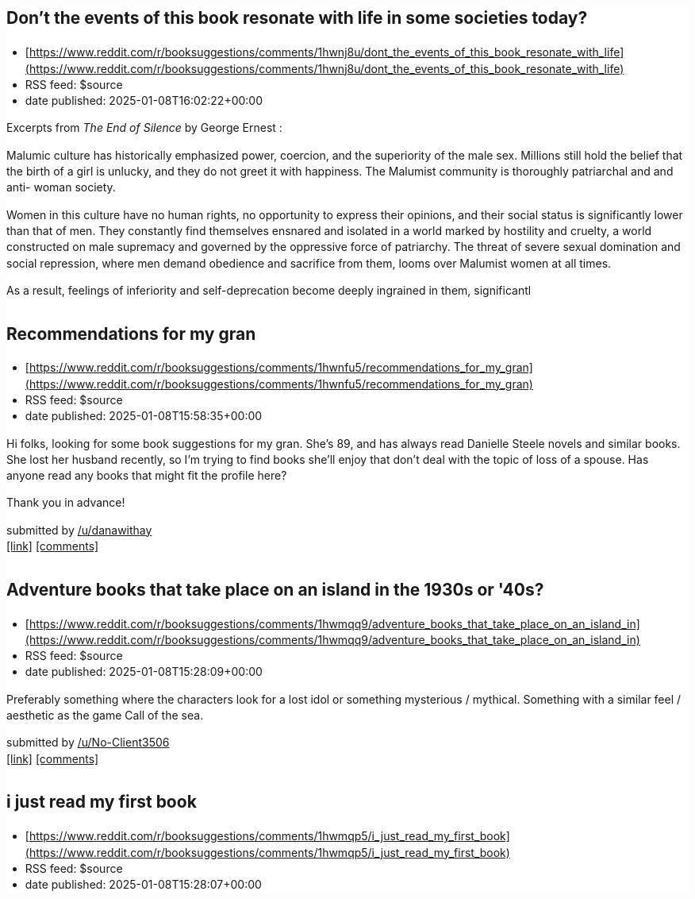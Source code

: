 ## Don’t the events of this book resonate with life in some societies today?
 - [https://www.reddit.com/r/booksuggestions/comments/1hwnj8u/dont_the_events_of_this_book_resonate_with_life](https://www.reddit.com/r/booksuggestions/comments/1hwnj8u/dont_the_events_of_this_book_resonate_with_life)
 - RSS feed: $source
 - date published: 2025-01-08T16:02:22+00:00

<div class="md"><p>Excerpts from <em>The End of Silence</em> by George Ernest : </p> <p>Malumic culture has historically emphasized power, coercion, and the superiority of the male sex. Millions still hold the belief that the birth of a girl is unlucky, and they do not greet it with happiness. The Malumist community is thoroughly patriarchal and and anti- woman society.</p> <p>Women in this culture have no human rights, no opportunity to express their opinions, and their social status is significantly lower than that of men. They constantly find themselves ensnared and isolated in a world marked by hostility and cruelty, a world constructed on male supremacy and governed by the oppressive force of patriarchy. The threat of severe sexual domination and social repression, where men demand obedience and sacrifice from them, looms over Malumist women at all times.</p> <p>As a result, feelings of inferiority and self-deprecation become deeply ingrained in them, significantl

## Recommendations for my gran
 - [https://www.reddit.com/r/booksuggestions/comments/1hwnfu5/recommendations_for_my_gran](https://www.reddit.com/r/booksuggestions/comments/1hwnfu5/recommendations_for_my_gran)
 - RSS feed: $source
 - date published: 2025-01-08T15:58:35+00:00

<div class="md"><p>Hi folks, looking for some book suggestions for my gran. She’s 89, and has always read Danielle Steele novels and similar books. She lost her husband recently, so I’m trying to find books she’ll enjoy that don’t deal with the topic of loss of a spouse. Has anyone read any books that might fit the profile here? </p> <p>Thank you in advance! </p> </div> &#32; submitted by &#32; <a href="https://www.reddit.com/user/danawithay"> /u/danawithay </a> <br/> <span><a href="https://www.reddit.com/r/booksuggestions/comments/1hwnfu5/recommendations_for_my_gran/">[link]</a></span> &#32; <span><a href="https://www.reddit.com/r/booksuggestions/comments/1hwnfu5/recommendations_for_my_gran/">[comments]</a></span>

## Adventure books that take place on an island in the 1930s or '40s?
 - [https://www.reddit.com/r/booksuggestions/comments/1hwmqq9/adventure_books_that_take_place_on_an_island_in](https://www.reddit.com/r/booksuggestions/comments/1hwmqq9/adventure_books_that_take_place_on_an_island_in)
 - RSS feed: $source
 - date published: 2025-01-08T15:28:09+00:00

<div class="md"><p>Preferably something where the characters look for a lost idol or something mysterious / mythical. Something with a similar feel / aesthetic as the game Call of the sea.</p> </div> &#32; submitted by &#32; <a href="https://www.reddit.com/user/No-Client3506"> /u/No-Client3506 </a> <br/> <span><a href="https://www.reddit.com/r/booksuggestions/comments/1hwmqq9/adventure_books_that_take_place_on_an_island_in/">[link]</a></span> &#32; <span><a href="https://www.reddit.com/r/booksuggestions/comments/1hwmqq9/adventure_books_that_take_place_on_an_island_in/">[comments]</a></span>

## i just read my first book
 - [https://www.reddit.com/r/booksuggestions/comments/1hwmqp5/i_just_read_my_first_book](https://www.reddit.com/r/booksuggestions/comments/1hwmqp5/i_just_read_my_first_book)
 - RSS feed: $source
 - date published: 2025-01-08T15:28:07+00:00
